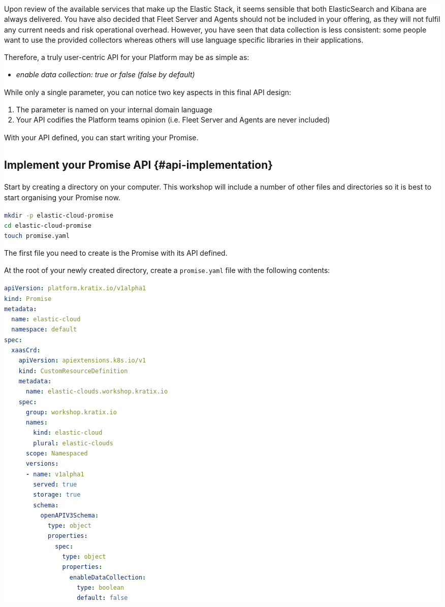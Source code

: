 Upon review of the available services that make up the Elastic Stack, it seems
sensible that both ElasticSearch and Kibana are always delivered. You have also
decided that Fleet Server and Agents should not be included in your offering, as
they will not fulfil any current needs and risk operational overhead. However,
you have seen that data collection is less consistent: some people want to use
the provided collectors whereas others will use language specific libraries in
their applications.

Therefore, a truly user-centric API for your Platform may be as simple as:
* *enable data collection: true or false (false by default)*

While only a single parameter, you can notice two key aspects in this final API design:
1. The parameter is named on your internal domain language
1. Your API codifies the Platform teams opinion (i.e. Fleet Server and Agents
   are never included)

With your API defined, you can start writing your Promise.

## Implement your Promise API {#api-implementation}

Start by creating a directory on your computer. This workshop will include a
number of other files and directories so it is best to start organising your
Promise now.

```bash
mkdir -p elastic-cloud-promise
cd elastic-cloud-promise
touch promise.yaml
```

The first file you need to create is the Promise with its API defined.

At the root of your newly created directory, create a `promise.yaml` file with
the following contents:

```yaml title="promise.yaml"
apiVersion: platform.kratix.io/v1alpha1
kind: Promise
metadata:
  name: elastic-cloud
  namespace: default
spec:
  xaasCrd:
    apiVersion: apiextensions.k8s.io/v1
    kind: CustomResourceDefinition
    metadata:
      name: elastic-clouds.workshop.kratix.io
    spec:
      group: workshop.kratix.io
      names:
        kind: elastic-cloud
        plural: elastic-clouds
      scope: Namespaced
      versions:
      - name: v1alpha1
        served: true
        storage: true
        schema:
          openAPIV3Schema:
            type: object
            properties:
              spec:
                type: object
                properties:
                  enableDataCollection:
                    type: boolean
                    default: false
```